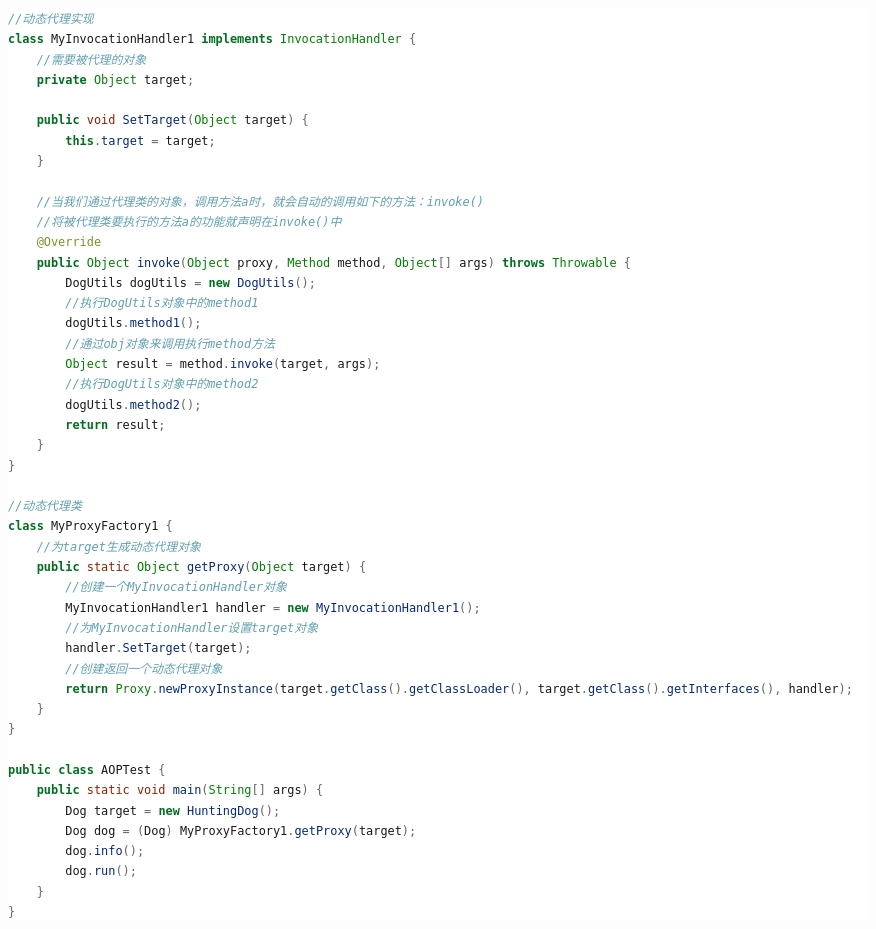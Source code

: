 ```java
//动态代理实现
class MyInvocationHandler1 implements InvocationHandler {
    //需要被代理的对象
    private Object target;

    public void SetTarget(Object target) {
        this.target = target;
    }

    //当我们通过代理类的对象，调用方法a时，就会自动的调用如下的方法：invoke()
    //将被代理类要执行的方法a的功能就声明在invoke()中
    @Override
    public Object invoke(Object proxy, Method method, Object[] args) throws Throwable {
        DogUtils dogUtils = new DogUtils();
        //执行DogUtils对象中的method1
        dogUtils.method1();
        //通过obj对象来调用执行method方法
        Object result = method.invoke(target, args);
        //执行DogUtils对象中的method2
        dogUtils.method2();
        return result;
    }
}

//动态代理类
class MyProxyFactory1 {
    //为target生成动态代理对象
    public static Object getProxy(Object target) {
        //创建一个MyInvocationHandler对象
        MyInvocationHandler1 handler = new MyInvocationHandler1();
        //为MyInvocationHandler设置target对象
        handler.SetTarget(target);
        //创建返回一个动态代理对象
        return Proxy.newProxyInstance(target.getClass().getClassLoader(), target.getClass().getInterfaces(), handler);
    }
}

public class AOPTest {
    public static void main(String[] args) {
        Dog target = new HuntingDog();
        Dog dog = (Dog) MyProxyFactory1.getProxy(target);
        dog.info();
        dog.run();
    }
}
```